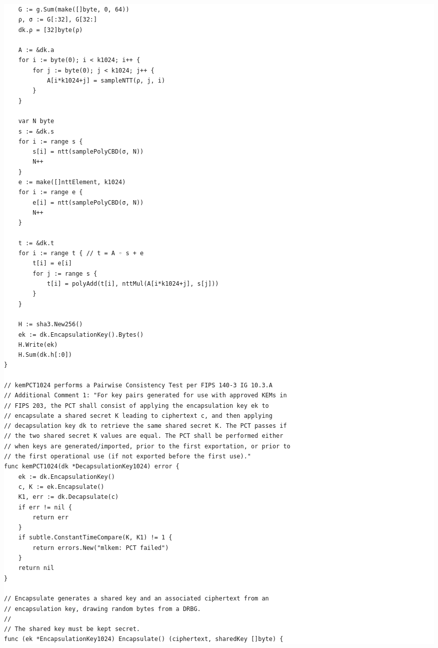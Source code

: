 ```
	G := g.Sum(make([]byte, 0, 64))
	ρ, σ := G[:32], G[32:]
	dk.ρ = [32]byte(ρ)

	A := &dk.a
	for i := byte(0); i < k1024; i++ {
		for j := byte(0); j < k1024; j++ {
			A[i*k1024+j] = sampleNTT(ρ, j, i)
		}
	}

	var N byte
	s := &dk.s
	for i := range s {
		s[i] = ntt(samplePolyCBD(σ, N))
		N++
	}
	e := make([]nttElement, k1024)
	for i := range e {
		e[i] = ntt(samplePolyCBD(σ, N))
		N++
	}

	t := &dk.t
	for i := range t { // t = A ◦ s + e
		t[i] = e[i]
		for j := range s {
			t[i] = polyAdd(t[i], nttMul(A[i*k1024+j], s[j]))
		}
	}

	H := sha3.New256()
	ek := dk.EncapsulationKey().Bytes()
	H.Write(ek)
	H.Sum(dk.h[:0])
}

// kemPCT1024 performs a Pairwise Consistency Test per FIPS 140-3 IG 10.3.A
// Additional Comment 1: "For key pairs generated for use with approved KEMs in
// FIPS 203, the PCT shall consist of applying the encapsulation key ek to
// encapsulate a shared secret K leading to ciphertext c, and then applying
// decapsulation key dk to retrieve the same shared secret K. The PCT passes if
// the two shared secret K values are equal. The PCT shall be performed either
// when keys are generated/imported, prior to the first exportation, or prior to
// the first operational use (if not exported before the first use)."
func kemPCT1024(dk *DecapsulationKey1024) error {
	ek := dk.EncapsulationKey()
	c, K := ek.Encapsulate()
	K1, err := dk.Decapsulate(c)
	if err != nil {
		return err
	}
	if subtle.ConstantTimeCompare(K, K1) != 1 {
		return errors.New("mlkem: PCT failed")
	}
	return nil
}

// Encapsulate generates a shared key and an associated ciphertext from an
// encapsulation key, drawing random bytes from a DRBG.
//
// The shared key must be kept secret.
func (ek *EncapsulationKey1024) Encapsulate() (ciphertext, sharedKey []byte) {
```